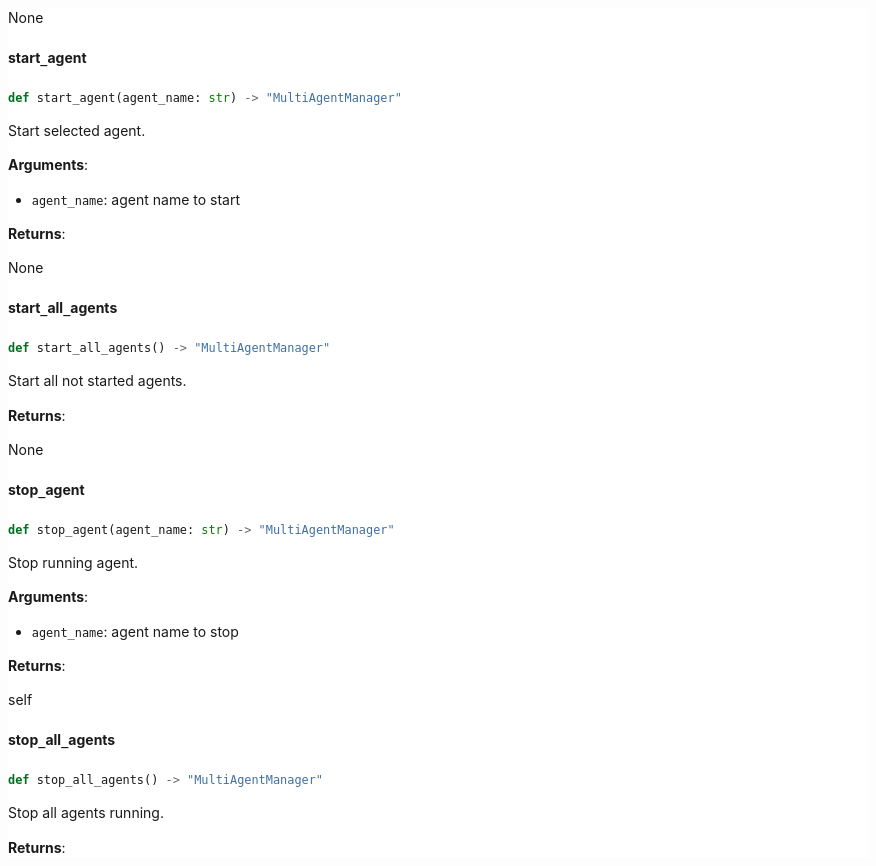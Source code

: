 None

<a id="aea.manager.manager.MultiAgentManager.start_agent"></a>

#### start`_`agent

```python
def start_agent(agent_name: str) -> "MultiAgentManager"
```

Start selected agent.

**Arguments**:

- `agent_name`: agent name to start

**Returns**:

None

<a id="aea.manager.manager.MultiAgentManager.start_all_agents"></a>

#### start`_`all`_`agents

```python
def start_all_agents() -> "MultiAgentManager"
```

Start all not started agents.

**Returns**:

None

<a id="aea.manager.manager.MultiAgentManager.stop_agent"></a>

#### stop`_`agent

```python
def stop_agent(agent_name: str) -> "MultiAgentManager"
```

Stop running agent.

**Arguments**:

- `agent_name`: agent name to stop

**Returns**:

self

<a id="aea.manager.manager.MultiAgentManager.stop_all_agents"></a>

#### stop`_`all`_`agents

```python
def stop_all_agents() -> "MultiAgentManager"
```

Stop all agents running.

**Returns**:

